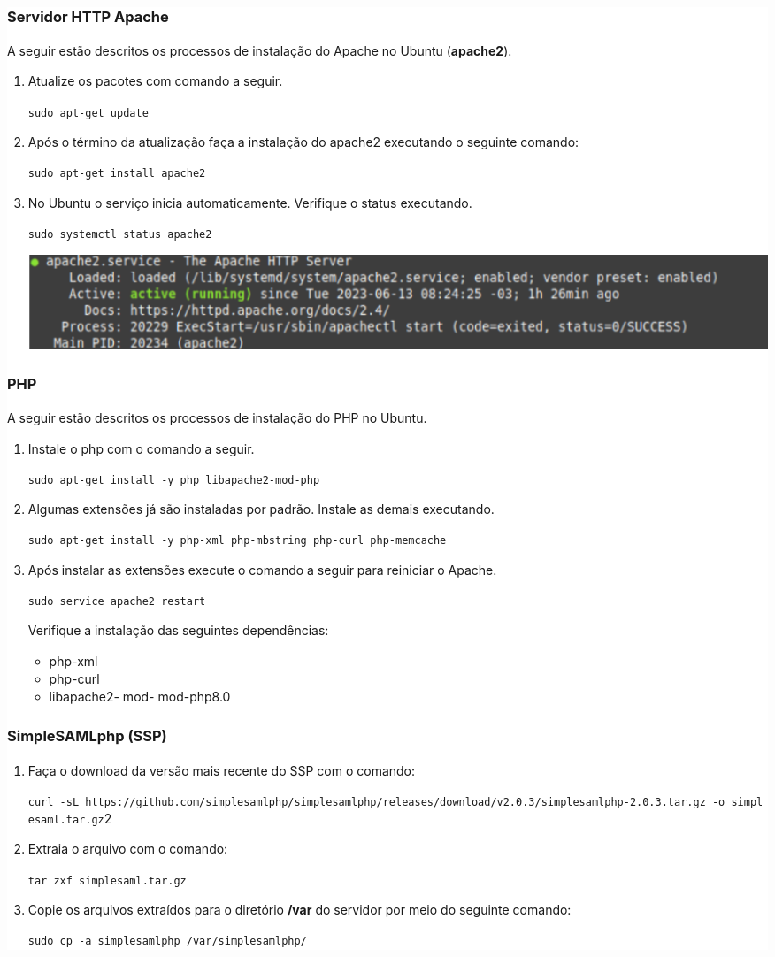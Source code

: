 ### Servidor HTTP Apache

A seguir estão descritos os processos de instalação do Apache no Ubuntu (**apache2**).

1. Atualize os pacotes com comando a seguir.

   `sudo apt-get update`

2. Após o término da atualização faça a instalação do apache2 executando o seguinte comando:

   `sudo apt-get install apache2`

3. No Ubuntu o serviço inicia automaticamente. Verifique o status executando.

   `sudo systemctl status apache2`

   <p align="center"><img src="./assets/ssp/ssp-2.png" alt="Figura 2" /></p>

### PHP

A seguir estão descritos os processos de instalação do PHP no Ubuntu.

1. Instale o php com o comando a seguir.

   `sudo apt-get install -y php libapache2-mod-php`

2. Algumas extensões já são instaladas por padrão. Instale as demais executando.

   `sudo apt-get install -y php-xml php-mbstring php-curl php-memcache`

3. Após instalar as extensões execute o comando a seguir para reiniciar o Apache.

   `sudo service apache2 restart`

   Verifique a instalação das seguintes dependências:

   - php-xml
   - php-curl
   - libapache2- mod- mod-php8.0

### SimpleSAMLphp (SSP)

1. Faça o download da versão mais recente do SSP com o comando:

   `curl -sL https://github.com/simplesamlphp/simplesamlphp/releases/download/v2.0.3/simplesamlphp-2.0.3.tar.gz -o simplesaml.tar.gz`2

2. Extraia o arquivo com o comando:

   `tar zxf simplesaml.tar.gz`

3. Copie os arquivos extraídos para o diretório **/var** do servidor por meio do seguinte comando:

   `sudo cp -a simplesamlphp /var/simplesamlphp/`
